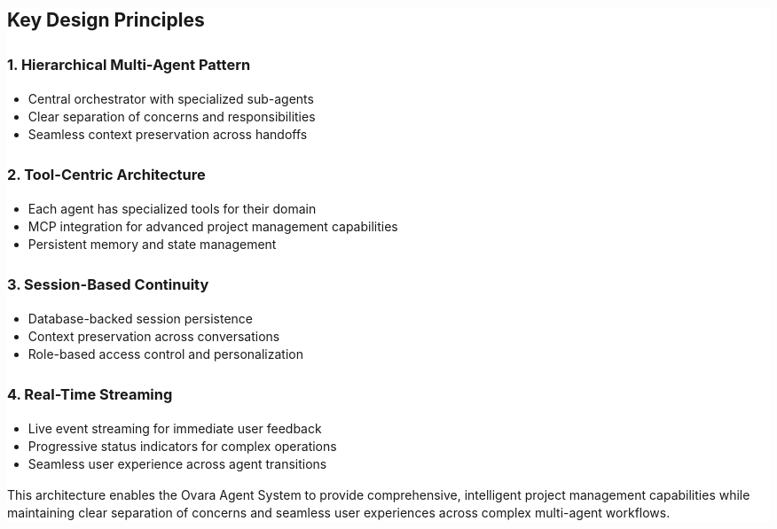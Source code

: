 ## Key Design Principles

### 1. Hierarchical Multi-Agent Pattern
- Central orchestrator with specialized sub-agents
- Clear separation of concerns and responsibilities
- Seamless context preservation across handoffs

### 2. Tool-Centric Architecture
- Each agent has specialized tools for their domain
- MCP integration for advanced project management capabilities
- Persistent memory and state management

### 3. Session-Based Continuity
- Database-backed session persistence
- Context preservation across conversations
- Role-based access control and personalization

### 4. Real-Time Streaming
- Live event streaming for immediate user feedback
- Progressive status indicators for complex operations
- Seamless user experience across agent transitions

This architecture enables the Ovara Agent System to provide comprehensive, intelligent project management capabilities while maintaining clear separation of concerns and seamless user experiences across complex multi-agent workflows.
